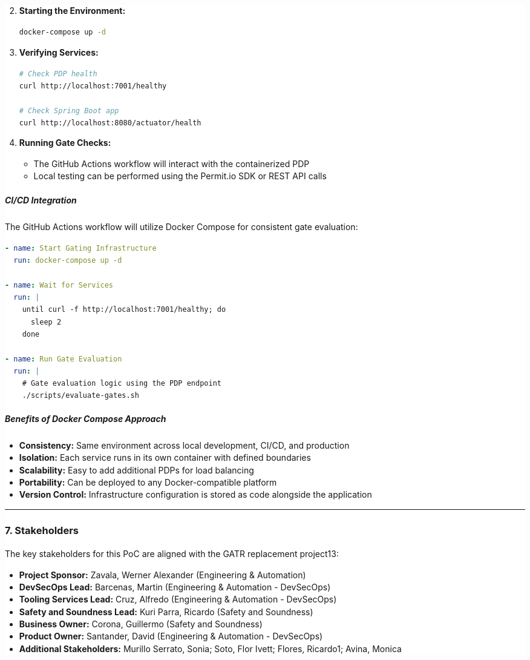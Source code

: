 2. **Starting the Environment:**
   ```bash
   docker-compose up -d
   ```

3. **Verifying Services:**
   ```bash
   # Check PDP health
   curl http://localhost:7001/healthy
   
   # Check Spring Boot app
   curl http://localhost:8080/actuator/health
   ```

4. **Running Gate Checks:**
   * The GitHub Actions workflow will interact with the containerized PDP
   * Local testing can be performed using the Permit.io SDK or REST API calls

##### **CI/CD Integration**

The GitHub Actions workflow will utilize Docker Compose for consistent gate evaluation:

```yaml
- name: Start Gating Infrastructure
  run: docker-compose up -d
  
- name: Wait for Services
  run: |
    until curl -f http://localhost:7001/healthy; do
      sleep 2
    done
    
- name: Run Gate Evaluation
  run: |
    # Gate evaluation logic using the PDP endpoint
    ./scripts/evaluate-gates.sh
```

##### **Benefits of Docker Compose Approach**

* **Consistency:** Same environment across local development, CI/CD, and production
* **Isolation:** Each service runs in its own container with defined boundaries
* **Scalability:** Easy to add additional PDPs for load balancing
* **Portability:** Can be deployed to any Docker-compatible platform
* **Version Control:** Infrastructure configuration is stored as code alongside the application

---

### **7\. Stakeholders**

The key stakeholders for this PoC are aligned with the GATR replacement project13:

* **Project Sponsor:** Zavala, Werner Alexander (Engineering & Automation)  
* **DevSecOps Lead:** Barcenas, Martin (Engineering & Automation \- DevSecOps)  
* **Tooling Services Lead:** Cruz, Alfredo (Engineering & Automation \- DevSecOps)  
* **Safety and Soundness Lead:** Kuri Parra, Ricardo (Safety and Soundness)  
* **Business Owner:** Corona, Guillermo (Safety and Soundness)  
* **Product Owner:** Santander, David (Engineering & Automation \- DevSecOps)  
* **Additional Stakeholders:** Murillo Serrato, Sonia; Soto, Flor Ivett; Flores, Ricardo1; Avina, Monica